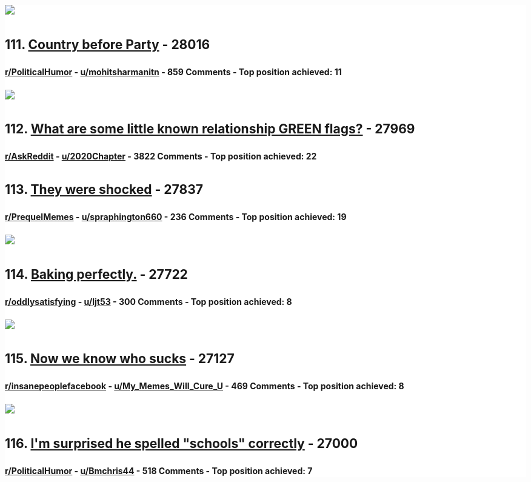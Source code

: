 <a href="https://v.redd.it/0btxsae9qf951"><img src="https://b.thumbs.redditmedia.com/jp8WSba3jvQzo_e7A5vQkyfPmFAvRhkYniu0pdreG_I.jpg"></img></a>

## 111. [Country before Party](http://reddit.com/r/PoliticalHumor/comments/hms5mw/country_before_party/) - 28016
#### [r/PoliticalHumor](http://reddit.com/r/PoliticalHumor) - [u/mohitsharmanitn](http://reddit.com/u/mohitsharmanitn) - 859 Comments - Top position achieved: 11

<a href="https://i.redd.it/529bkkohye951.jpg"><img src="https://a.thumbs.redditmedia.com/wsNUTd5a9mpAhUprZM_Uc_ovrU3smZffRREisROcQG8.jpg"></img></a>

## 112. [What are some little known relationship GREEN flags?](http://reddit.com/r/AskReddit/comments/hmwgz4/what_are_some_little_known_relationship_green/) - 27969
#### [r/AskReddit](http://reddit.com/r/AskReddit) - [u/2020Chapter](http://reddit.com/u/2020Chapter) - 3822 Comments - Top position achieved: 22

## 113. [They were shocked](http://reddit.com/r/PrequelMemes/comments/hn2mrm/they_were_shocked/) - 27837
#### [r/PrequelMemes](http://reddit.com/r/PrequelMemes) - [u/spraphington660](http://reddit.com/u/spraphington660) - 236 Comments - Top position achieved: 19

<a href="https://i.redd.it/8hly4jg3yh951.png"><img src="https://b.thumbs.redditmedia.com/faY7BukBinQq-VO91LhK3ufcYTs0-mJe36PYSeGFrUI.jpg"></img></a>

## 114. [Baking perfectly.](http://reddit.com/r/oddlysatisfying/comments/hmo0af/baking_perfectly/) - 27722
#### [r/oddlysatisfying](http://reddit.com/r/oddlysatisfying) - [u/ljt53](http://reddit.com/u/ljt53) - 300 Comments - Top position achieved: 8

<a href="https://v.redd.it/qx8uqgzrs9951"><img src="https://a.thumbs.redditmedia.com/Ywcm0KEM8mQL52KLmPfbfTk4zJLVqpqrfFuH2C5qIo8.jpg"></img></a>

## 115. [Now we know who sucks](http://reddit.com/r/insanepeoplefacebook/comments/hmrbd6/now_we_know_who_sucks/) - 27127
#### [r/insanepeoplefacebook](http://reddit.com/r/insanepeoplefacebook) - [u/My_Memes_Will_Cure_U](http://reddit.com/u/My_Memes_Will_Cure_U) - 469 Comments - Top position achieved: 8

<a href="https://i.imgur.com/Qs0fMdS.jpg"><img src="https://b.thumbs.redditmedia.com/Xzfe5ZDQGqUtnoRGpCQB4q3jDiWTXgR0h4x_fgABWIY.jpg"></img></a>

## 116. [I'm surprised he spelled "schools" correctly](http://reddit.com/r/PoliticalHumor/comments/hmm6wk/im_surprised_he_spelled_schools_correctly/) - 27000
#### [r/PoliticalHumor](http://reddit.com/r/PoliticalHumor) - [u/Bmchris44](http://reddit.com/u/Bmchris44) - 518 Comments - Top position achieved: 7
